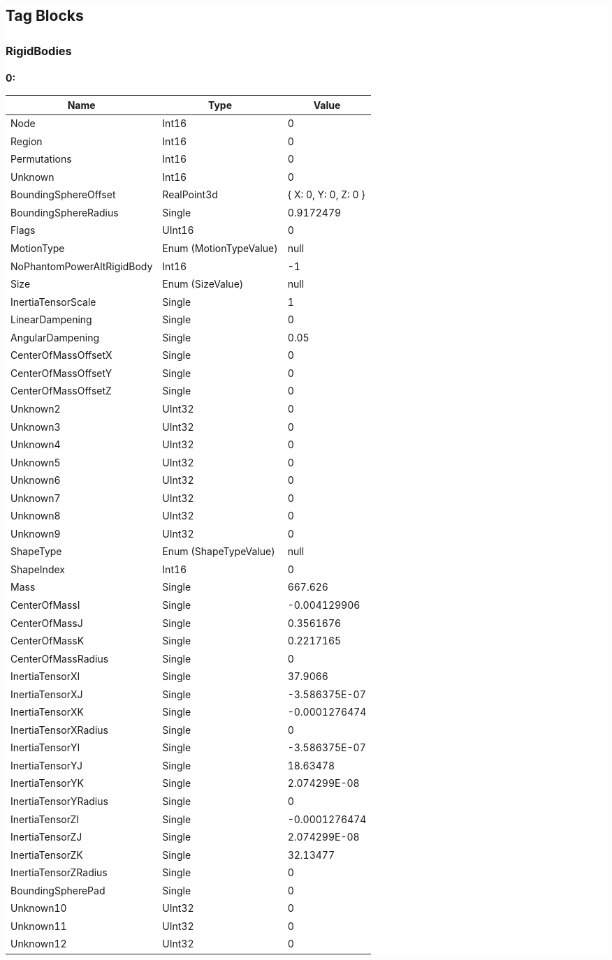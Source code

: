 
## Tag Blocks

### RigidBodies

**0:**

Name	| Type	| Value
---	|---	|---	|
Node	|Int16	|0
Region	|Int16	|0
Permutations	|Int16	|0
Unknown	|Int16	|0
BoundingSphereOffset	|RealPoint3d	|{ X: 0, Y: 0, Z: 0 }
BoundingSphereRadius	|Single	|0.9172479
Flags	|UInt16	|0
MotionType	|Enum (MotionTypeValue)	|null
NoPhantomPowerAltRigidBody	|Int16	|-1
Size	|Enum (SizeValue)	|null
InertiaTensorScale	|Single	|1
LinearDampening	|Single	|0
AngularDampening	|Single	|0.05
CenterOfMassOffsetX	|Single	|0
CenterOfMassOffsetY	|Single	|0
CenterOfMassOffsetZ	|Single	|0
Unknown2	|UInt32	|0
Unknown3	|UInt32	|0
Unknown4	|UInt32	|0
Unknown5	|UInt32	|0
Unknown6	|UInt32	|0
Unknown7	|UInt32	|0
Unknown8	|UInt32	|0
Unknown9	|UInt32	|0
ShapeType	|Enum (ShapeTypeValue)	|null
ShapeIndex	|Int16	|0
Mass	|Single	|667.626
CenterOfMassI	|Single	|-0.004129906
CenterOfMassJ	|Single	|0.3561676
CenterOfMassK	|Single	|0.2217165
CenterOfMassRadius	|Single	|0
InertiaTensorXI	|Single	|37.9066
InertiaTensorXJ	|Single	|-3.586375E-07
InertiaTensorXK	|Single	|-0.0001276474
InertiaTensorXRadius	|Single	|0
InertiaTensorYI	|Single	|-3.586375E-07
InertiaTensorYJ	|Single	|18.63478
InertiaTensorYK	|Single	|2.074299E-08
InertiaTensorYRadius	|Single	|0
InertiaTensorZI	|Single	|-0.0001276474
InertiaTensorZJ	|Single	|2.074299E-08
InertiaTensorZK	|Single	|32.13477
InertiaTensorZRadius	|Single	|0
BoundingSpherePad	|Single	|0
Unknown10	|UInt32	|0
Unknown11	|UInt32	|0
Unknown12	|UInt32	|0
